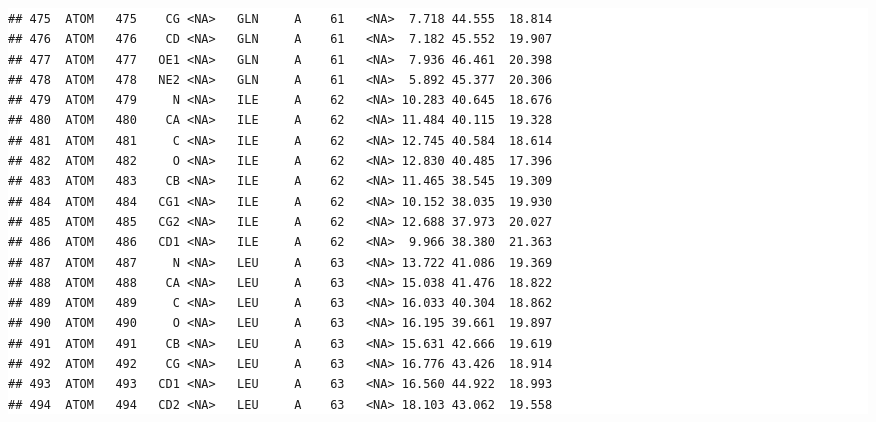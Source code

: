     ## 475  ATOM   475    CG <NA>   GLN     A    61   <NA>  7.718 44.555  18.814
    ## 476  ATOM   476    CD <NA>   GLN     A    61   <NA>  7.182 45.552  19.907
    ## 477  ATOM   477   OE1 <NA>   GLN     A    61   <NA>  7.936 46.461  20.398
    ## 478  ATOM   478   NE2 <NA>   GLN     A    61   <NA>  5.892 45.377  20.306
    ## 479  ATOM   479     N <NA>   ILE     A    62   <NA> 10.283 40.645  18.676
    ## 480  ATOM   480    CA <NA>   ILE     A    62   <NA> 11.484 40.115  19.328
    ## 481  ATOM   481     C <NA>   ILE     A    62   <NA> 12.745 40.584  18.614
    ## 482  ATOM   482     O <NA>   ILE     A    62   <NA> 12.830 40.485  17.396
    ## 483  ATOM   483    CB <NA>   ILE     A    62   <NA> 11.465 38.545  19.309
    ## 484  ATOM   484   CG1 <NA>   ILE     A    62   <NA> 10.152 38.035  19.930
    ## 485  ATOM   485   CG2 <NA>   ILE     A    62   <NA> 12.688 37.973  20.027
    ## 486  ATOM   486   CD1 <NA>   ILE     A    62   <NA>  9.966 38.380  21.363
    ## 487  ATOM   487     N <NA>   LEU     A    63   <NA> 13.722 41.086  19.369
    ## 488  ATOM   488    CA <NA>   LEU     A    63   <NA> 15.038 41.476  18.822
    ## 489  ATOM   489     C <NA>   LEU     A    63   <NA> 16.033 40.304  18.862
    ## 490  ATOM   490     O <NA>   LEU     A    63   <NA> 16.195 39.661  19.897
    ## 491  ATOM   491    CB <NA>   LEU     A    63   <NA> 15.631 42.666  19.619
    ## 492  ATOM   492    CG <NA>   LEU     A    63   <NA> 16.776 43.426  18.914
    ## 493  ATOM   493   CD1 <NA>   LEU     A    63   <NA> 16.560 44.922  18.993
    ## 494  ATOM   494   CD2 <NA>   LEU     A    63   <NA> 18.103 43.062  19.558